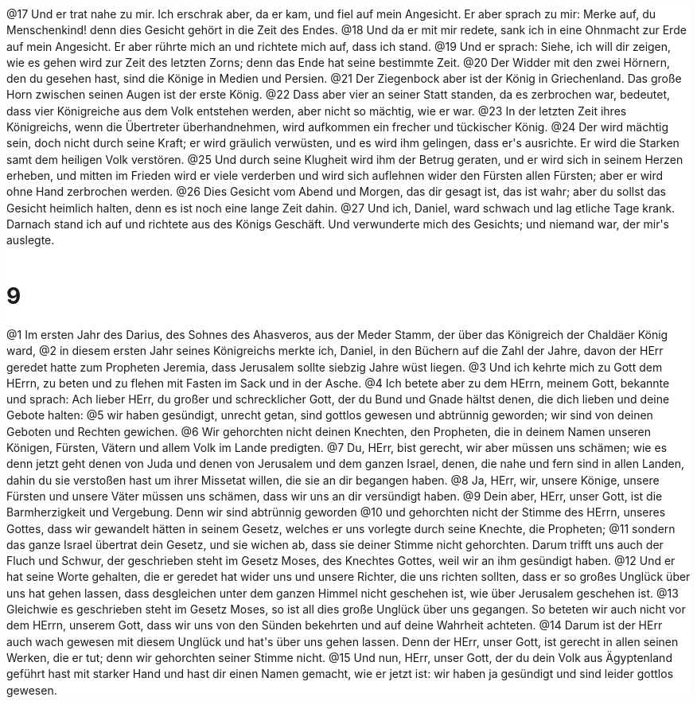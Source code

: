 @17 Und er trat nahe zu mir. Ich erschrak aber, da er kam, und fiel auf mein Angesicht. Er aber sprach zu mir: Merke auf, du Menschenkind! denn dies Gesicht gehört in die Zeit des Endes.
@18 Und da er mit mir redete, sank ich in eine Ohnmacht zur Erde auf mein Angesicht. Er aber rührte mich an und richtete mich auf, dass ich stand.
@19 Und er sprach: Siehe, ich will dir zeigen, wie es gehen wird zur Zeit des letzten Zorns; denn das Ende hat seine bestimmte Zeit.
@20 Der Widder mit den zwei Hörnern, den du gesehen hast, sind die Könige in Medien und Persien.
@21 Der Ziegenbock aber ist der König in Griechenland. Das große Horn zwischen seinen Augen ist der erste König.
@22 Dass aber vier an seiner Statt standen, da es zerbrochen war, bedeutet, dass vier Königreiche aus dem Volk entstehen werden, aber nicht so mächtig, wie er war.
@23 In der letzten Zeit ihres Königreichs, wenn die Übertreter überhandnehmen, wird aufkommen ein frecher und tückischer König.
@24 Der wird mächtig sein, doch nicht durch seine Kraft; er wird gräulich verwüsten, und es wird ihm gelingen, dass er's ausrichte. Er wird die Starken samt dem heiligen Volk verstören.
@25 Und durch seine Klugheit wird ihm der Betrug geraten, und er wird sich in seinem Herzen erheben, und mitten im Frieden wird er viele verderben und wird sich auflehnen wider den Fürsten allen Fürsten; aber er wird ohne Hand zerbrochen werden.
@26 Dies Gesicht vom Abend und Morgen, das dir gesagt ist, das ist wahr; aber du sollst das Gesicht heimlich halten, denn es ist noch eine lange Zeit dahin.
@27 Und ich, Daniel, ward schwach und lag etliche Tage krank. Darnach stand ich auf und richtete aus des Königs Geschäft. Und verwunderte mich des Gesichts; und niemand war, der mir's auslegte.

# 9
@1 Im ersten Jahr des Darius, des Sohnes des Ahasveros, aus der Meder Stamm, der über das Königreich der Chaldäer König ward,
@2 in diesem ersten Jahr seines Königreichs merkte ich, Daniel, in den Büchern auf die Zahl der Jahre, davon der HErr geredet hatte zum Propheten Jeremia, dass Jerusalem sollte siebzig Jahre wüst liegen.
@3 Und ich kehrte mich zu Gott dem HErrn, zu beten und zu flehen mit Fasten im Sack und in der Asche.
@4 Ich betete aber zu dem HErrn, meinem Gott, bekannte und sprach: Ach lieber HErr, du großer und schrecklicher Gott, der du Bund und Gnade hältst denen, die dich lieben und deine Gebote halten:
@5 wir haben gesündigt, unrecht getan, sind gottlos gewesen und abtrünnig geworden; wir sind von deinen Geboten und Rechten gewichen.
@6 Wir gehorchten nicht deinen Knechten, den Propheten, die in deinem Namen unseren Königen, Fürsten, Vätern und allem Volk im Lande predigten.
@7 Du, HErr, bist gerecht, wir aber müssen uns schämen; wie es denn jetzt geht denen von Juda und denen von Jerusalem und dem ganzen Israel, denen, die nahe und fern sind in allen Landen, dahin du sie verstoßen hast um ihrer Missetat willen, die sie an dir begangen haben.
@8 Ja, HErr, wir, unsere Könige, unsere Fürsten und unsere Väter müssen uns schämen, dass wir uns an dir versündigt haben.
@9 Dein aber, HErr, unser Gott, ist die Barmherzigkeit und Vergebung. Denn wir sind abtrünnig geworden
@10 und gehorchten nicht der Stimme des HErrn, unseres Gottes, dass wir gewandelt hätten in seinem Gesetz, welches er uns vorlegte durch seine Knechte, die Propheten;
@11 sondern das ganze Israel übertrat dein Gesetz, und sie wichen ab, dass sie deiner Stimme nicht gehorchten. Darum trifft uns auch der Fluch und Schwur, der geschrieben steht im Gesetz Moses, des Knechtes Gottes, weil wir an ihm gesündigt haben.
@12 Und er hat seine Worte gehalten, die er geredet hat wider uns und unsere Richter, die uns richten sollten, dass er so großes Unglück über uns hat gehen lassen, dass desgleichen unter dem ganzen Himmel nicht geschehen ist, wie über Jerusalem geschehen ist.
@13 Gleichwie es geschrieben steht im Gesetz Moses, so ist all dies große Unglück über uns gegangen. So beteten wir auch nicht vor dem HErrn, unserem Gott, dass wir uns von den Sünden bekehrten und auf deine Wahrheit achteten.
@14 Darum ist der HErr auch wach gewesen mit diesem Unglück und hat's über uns gehen lassen. Denn der HErr, unser Gott, ist gerecht in allen seinen Werken, die er tut; denn wir gehorchten seiner Stimme nicht.
@15 Und nun, HErr, unser Gott, der du dein Volk aus Ägyptenland geführt hast mit starker Hand und hast dir einen Namen gemacht, wie er jetzt ist: wir haben ja gesündigt und sind leider gottlos gewesen.